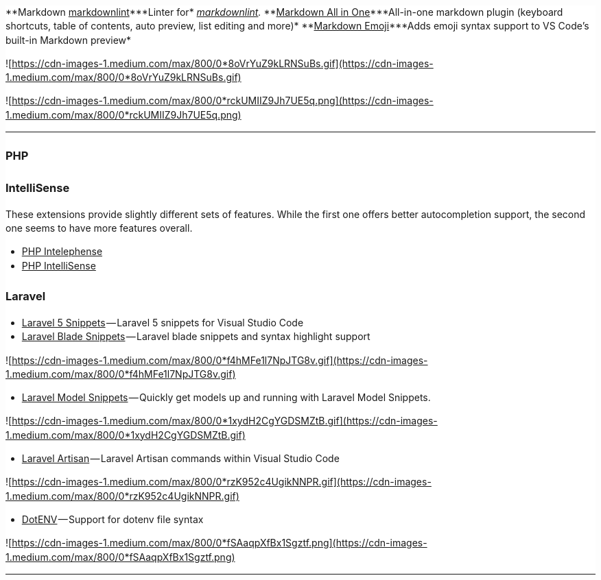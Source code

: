 
**Markdown
[markdownlint](https://marketplace.visualstudio.com/items?itemName=DavidAnson.vscode-markdownlint)\***Linter for\* _[markdownlint](https://github.com/DavidAnson/markdownlint)._
**[Markdown All in One](https://marketplace.visualstudio.com/items?itemName=yzhang.markdown-all-in-one)\***All-in-one markdown plugin (keyboard shortcuts, table of contents, auto preview, list editing and more)\*
**[Markdown Emoji](https://marketplace.visualstudio.com/items?itemName=bierner.markdown-emoji)\***Adds emoji syntax support to VS Code’s built-in Markdown preview\*

![https://cdn-images-1.medium.com/max/800/0*8oVrYuZ9kLRNSuBs.gif](https://cdn-images-1.medium.com/max/800/0*8oVrYuZ9kLRNSuBs.gif)

![https://cdn-images-1.medium.com/max/800/0*rckUMIIZ9Jh7UE5q.png](https://cdn-images-1.medium.com/max/800/0*rckUMIIZ9Jh7UE5q.png)

---

### PHP

### IntelliSense

These extensions provide slightly different sets of features. While the first one offers better autocompletion support, the second one seems to have more features overall.

- [PHP Intelephense](https://marketplace.visualstudio.com/items?itemName=bmewburn.vscode-intelephense-client)
- [PHP IntelliSense](https://marketplace.visualstudio.com/items?itemName=felixfbecker.php-intellisense)

### Laravel

- [Laravel 5 Snippets](https://marketplace.visualstudio.com/items?itemName=onecentlin.laravel5-snippets) — Laravel 5 snippets for Visual Studio Code
- [Laravel Blade Snippets](https://marketplace.visualstudio.com/items?itemName=onecentlin.laravel-blade) — Laravel blade snippets and syntax highlight support

![https://cdn-images-1.medium.com/max/800/0*f4hMFe1l7NpJTG8v.gif](https://cdn-images-1.medium.com/max/800/0*f4hMFe1l7NpJTG8v.gif)

- [Laravel Model Snippets](https://marketplace.visualstudio.com/items?itemName=ahinkle.laravel-model-snippets) — Quickly get models up and running with Laravel Model Snippets.

![https://cdn-images-1.medium.com/max/800/0*1xydH2CgYGDSMZtB.gif](https://cdn-images-1.medium.com/max/800/0*1xydH2CgYGDSMZtB.gif)

- [Laravel Artisan](https://marketplace.visualstudio.com/items?itemName=ryannaddy.laravel-artisan) — Laravel Artisan commands within Visual Studio Code

![https://cdn-images-1.medium.com/max/800/0*rzK952c4UgikNNPR.gif](https://cdn-images-1.medium.com/max/800/0*rzK952c4UgikNNPR.gif)

- [DotENV](https://marketplace.visualstudio.com/items?itemName=mikestead.dotenv) — Support for dotenv file syntax

![https://cdn-images-1.medium.com/max/800/0*fSAaqpXfBx1Sgztf.png](https://cdn-images-1.medium.com/max/800/0*fSAaqpXfBx1Sgztf.png)

---

